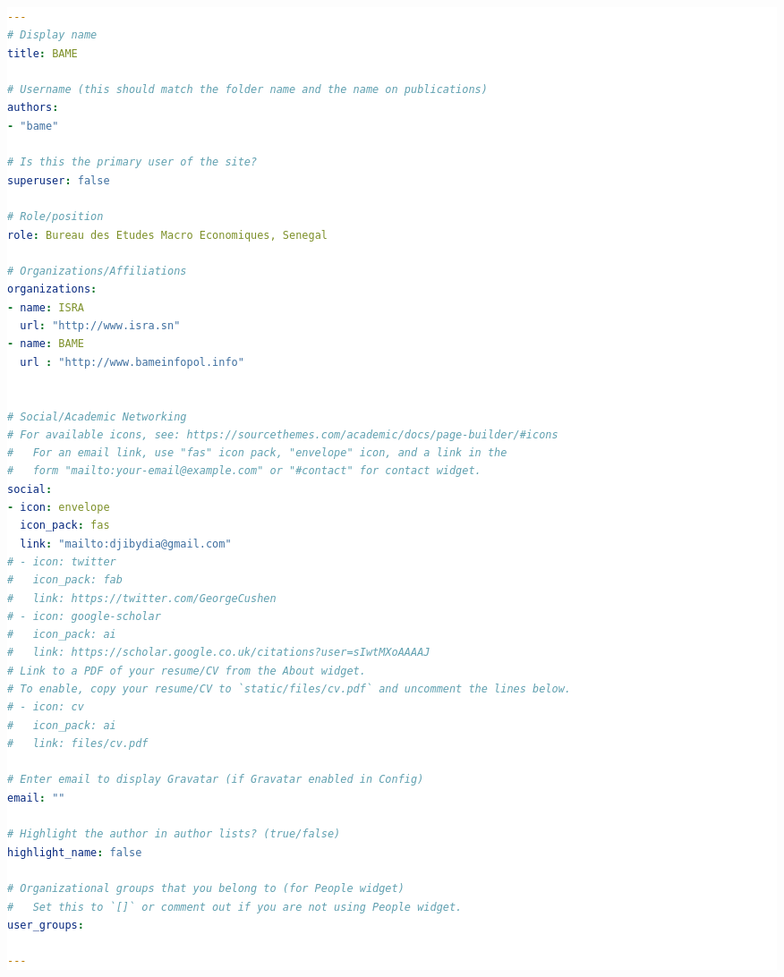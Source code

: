 ```yaml
---
# Display name
title: BAME

# Username (this should match the folder name and the name on publications)
authors:
- "bame"

# Is this the primary user of the site?
superuser: false

# Role/position
role: Bureau des Etudes Macro Economiques, Senegal

# Organizations/Affiliations
organizations:
- name: ISRA
  url: "http://www.isra.sn"
- name: BAME
  url : "http://www.bameinfopol.info"


# Social/Academic Networking
# For available icons, see: https://sourcethemes.com/academic/docs/page-builder/#icons
#   For an email link, use "fas" icon pack, "envelope" icon, and a link in the
#   form "mailto:your-email@example.com" or "#contact" for contact widget.
social:
- icon: envelope
  icon_pack: fas
  link: "mailto:djibydia@gmail.com"
# - icon: twitter
#   icon_pack: fab
#   link: https://twitter.com/GeorgeCushen
# - icon: google-scholar
#   icon_pack: ai
#   link: https://scholar.google.co.uk/citations?user=sIwtMXoAAAAJ
# Link to a PDF of your resume/CV from the About widget.
# To enable, copy your resume/CV to `static/files/cv.pdf` and uncomment the lines below.
# - icon: cv
#   icon_pack: ai
#   link: files/cv.pdf

# Enter email to display Gravatar (if Gravatar enabled in Config)
email: ""

# Highlight the author in author lists? (true/false)
highlight_name: false

# Organizational groups that you belong to (for People widget)
#   Set this to `[]` or comment out if you are not using People widget.
user_groups:

---
```
